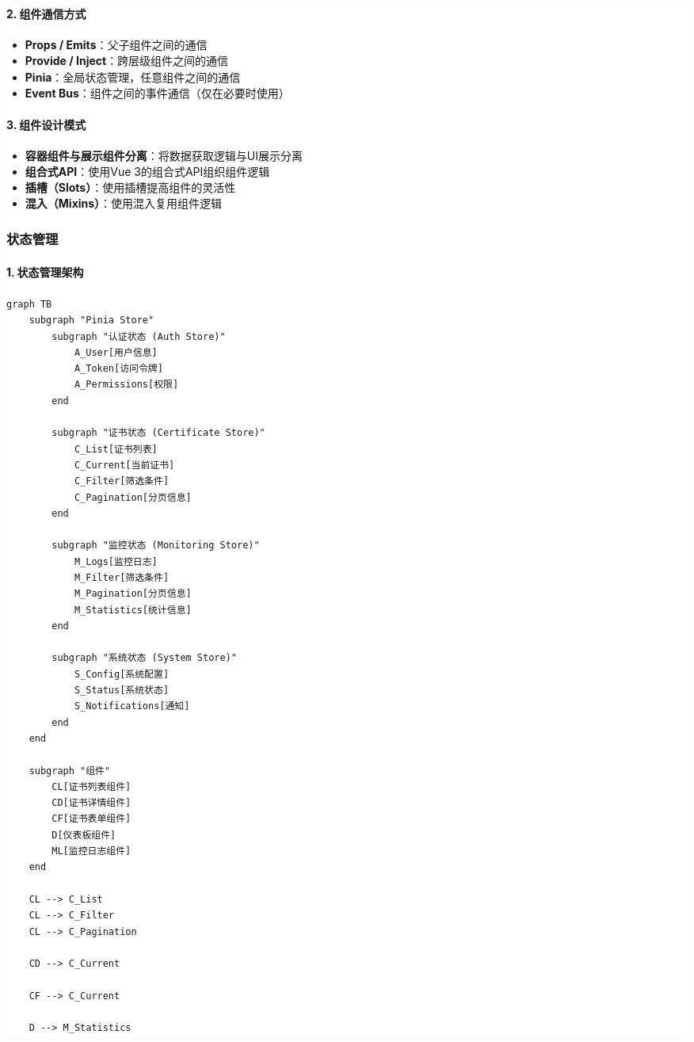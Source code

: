 #### 2. 组件通信方式

- **Props / Emits**：父子组件之间的通信
- **Provide / Inject**：跨层级组件之间的通信
- **Pinia**：全局状态管理，任意组件之间的通信
- **Event Bus**：组件之间的事件通信（仅在必要时使用）

#### 3. 组件设计模式

- **容器组件与展示组件分离**：将数据获取逻辑与UI展示分离
- **组合式API**：使用Vue 3的组合式API组织组件逻辑
- **插槽（Slots）**：使用插槽提高组件的灵活性
- **混入（Mixins）**：使用混入复用组件逻辑

### 状态管理

#### 1. 状态管理架构

```mermaid
graph TB
    subgraph "Pinia Store"
        subgraph "认证状态 (Auth Store)"
            A_User[用户信息]
            A_Token[访问令牌]
            A_Permissions[权限]
        end
        
        subgraph "证书状态 (Certificate Store)"
            C_List[证书列表]
            C_Current[当前证书]
            C_Filter[筛选条件]
            C_Pagination[分页信息]
        end
        
        subgraph "监控状态 (Monitoring Store)"
            M_Logs[监控日志]
            M_Filter[筛选条件]
            M_Pagination[分页信息]
            M_Statistics[统计信息]
        end
        
        subgraph "系统状态 (System Store)"
            S_Config[系统配置]
            S_Status[系统状态]
            S_Notifications[通知]
        end
    end
    
    subgraph "组件"
        CL[证书列表组件]
        CD[证书详情组件]
        CF[证书表单组件]
        D[仪表板组件]
        ML[监控日志组件]
    end
    
    CL --> C_List
    CL --> C_Filter
    CL --> C_Pagination
    
    CD --> C_Current
    
    CF --> C_Current
    
    D --> M_Statistics
```